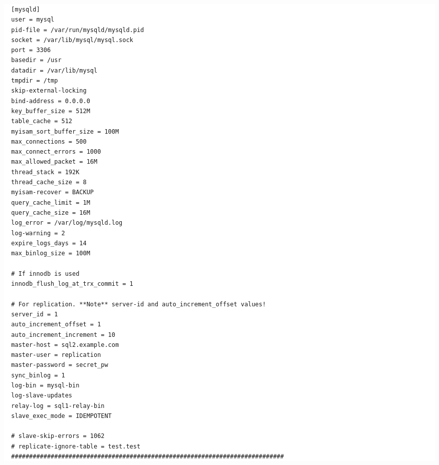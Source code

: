       [mysqld]
      user = mysql
      pid-file = /var/run/mysqld/mysqld.pid
      socket = /var/lib/mysql/mysql.sock
      port = 3306
      basedir = /usr
      datadir = /var/lib/mysql
      tmpdir = /tmp
      skip-external-locking
      bind-address = 0.0.0.0
      key_buffer_size = 512M
      table_cache = 512
      myisam_sort_buffer_size = 100M
      max_connections = 500
      max_connect_errors = 1000
      max_allowed_packet = 16M
      thread_stack = 192K
      thread_cache_size = 8
      myisam-recover = BACKUP
      query_cache_limit = 1M
      query_cache_size = 16M
      log_error = /var/log/mysqld.log
      log-warning = 2
      expire_logs_days = 14
      max_binlog_size = 100M
       
      # If innodb is used
      innodb_flush_log_at_trx_commit = 1
       
      # For replication. **Note** server-id and auto_increment_offset values!
      server_id = 1
      auto_increment_offset = 1
      auto_increment_increment = 10
      master-host = sql2.example.com
      master-user = replication
      master-password = secret_pw
      sync_binlog = 1
      log-bin = mysql-bin
      log-slave-updates
      relay-log = sql1-relay-bin
      slave_exec_mode = IDEMPOTENT
       
      # slave-skip-errors = 1062
      # replicate-ignore-table = test.test
      ############################################################################ 
